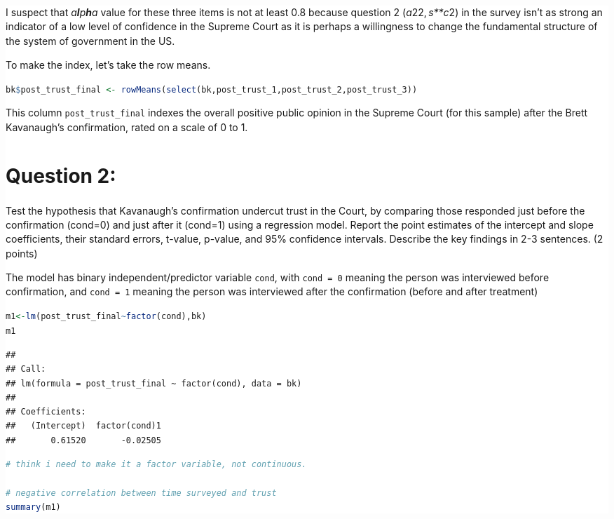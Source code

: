 I suspect that *a**l**p**h**a* value for these three items is not at
least 0.8 because question 2 (*a*22, *s**c*2) in the survey isn’t as
strong an indicator of a low level of confidence in the Supreme Court as
it is perhaps a willingness to change the fundamental structure of the
system of government in the US.

To make the index, let’s take the row means.

``` r
bk$post_trust_final <- rowMeans(select(bk,post_trust_1,post_trust_2,post_trust_3))
```

This column `post_trust_final` indexes the overall positive public
opinion in the Supreme Court (for this sample) after the Brett
Kavanaugh’s confirmation, rated on a scale of 0 to 1.

# Question 2:

Test the hypothesis that Kavanaugh’s confirmation undercut trust in the
Court, by comparing those responded just before the confirmation
(cond=0) and just after it (cond=1) using a regression model. Report the
point estimates of the intercept and slope coefficients, their standard
errors, t-value, p-value, and 95% confidence intervals. Describe the key
findings in 2-3 sentences. (2 points)

The model has binary independent/predictor variable `cond`, with
`cond = 0` meaning the person was interviewed before confirmation, and
`cond = 1` meaning the person was interviewed after the confirmation
(before and after treatment)

``` r
m1<-lm(post_trust_final~factor(cond),bk)
m1
```

    ## 
    ## Call:
    ## lm(formula = post_trust_final ~ factor(cond), data = bk)
    ## 
    ## Coefficients:
    ##   (Intercept)  factor(cond)1  
    ##       0.61520       -0.02505

``` r
# think i need to make it a factor variable, not continuous. 

# negative correlation between time surveyed and trust
summary(m1)
```
